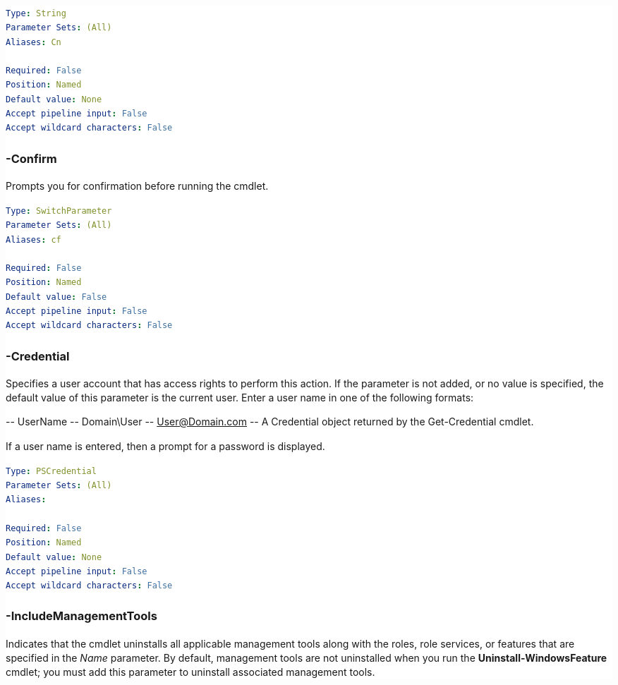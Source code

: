 ```yaml
Type: String
Parameter Sets: (All)
Aliases: Cn

Required: False
Position: Named
Default value: None
Accept pipeline input: False
Accept wildcard characters: False
```

### -Confirm
Prompts you for confirmation before running the cmdlet.

```yaml
Type: SwitchParameter
Parameter Sets: (All)
Aliases: cf

Required: False
Position: Named
Default value: False
Accept pipeline input: False
Accept wildcard characters: False
```

### -Credential
Specifies a user account that has access rights to perform this action.
If the parameter is not added, or no value is specified, the default value of this parameter is the current user.
Enter a user name in one of the following formats:

-- UserName
-- Domain\User
-- User@Domain.com
-- A Credential object returned by the Get-Credential cmdlet.

If a user name is entered, then a prompt for a password is displayed.

```yaml
Type: PSCredential
Parameter Sets: (All)
Aliases: 

Required: False
Position: Named
Default value: None
Accept pipeline input: False
Accept wildcard characters: False
```

### -IncludeManagementTools
Indicates that the cmdlet uninstalls all applicable management tools along with the roles, role services, or features that are specified in the *Name* parameter.
By default, management tools are not uninstalled when you run the **Uninstall-WindowsFeature** cmdlet; you must add this parameter to uninstall associated management tools.
